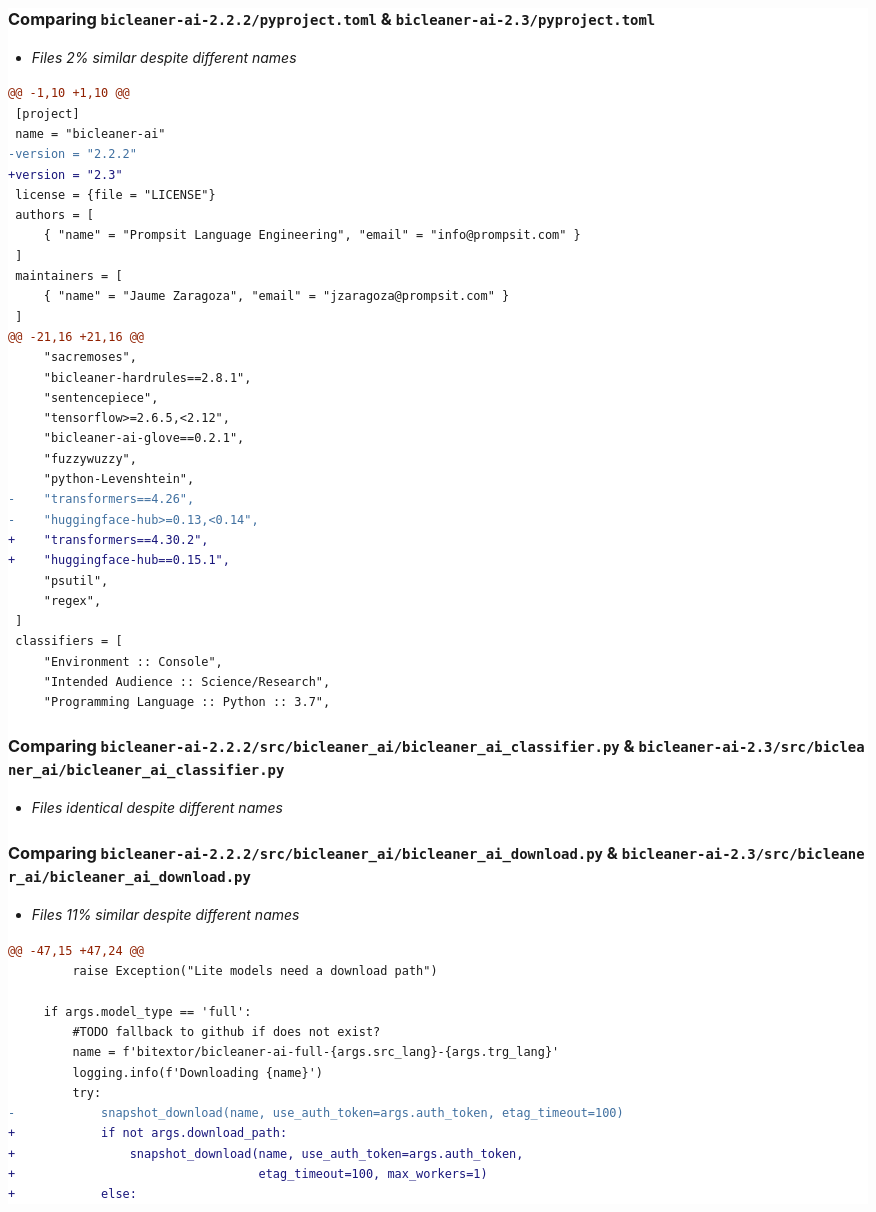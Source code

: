 ### Comparing `bicleaner-ai-2.2.2/pyproject.toml` & `bicleaner-ai-2.3/pyproject.toml`

 * *Files 2% similar despite different names*

```diff
@@ -1,10 +1,10 @@
 [project]
 name = "bicleaner-ai"
-version = "2.2.2"
+version = "2.3"
 license = {file = "LICENSE"}
 authors = [
     { "name" = "Prompsit Language Engineering", "email" = "info@prompsit.com" }
 ]
 maintainers = [
     { "name" = "Jaume Zaragoza", "email" = "jzaragoza@prompsit.com" }
 ]
@@ -21,16 +21,16 @@
     "sacremoses",
     "bicleaner-hardrules==2.8.1",
     "sentencepiece",
     "tensorflow>=2.6.5,<2.12",
     "bicleaner-ai-glove==0.2.1",
     "fuzzywuzzy",
     "python-Levenshtein",
-    "transformers==4.26",
-    "huggingface-hub>=0.13,<0.14",
+    "transformers==4.30.2",
+    "huggingface-hub==0.15.1",
     "psutil",
     "regex",
 ]
 classifiers = [
     "Environment :: Console",
     "Intended Audience :: Science/Research",
     "Programming Language :: Python :: 3.7",
```

### Comparing `bicleaner-ai-2.2.2/src/bicleaner_ai/bicleaner_ai_classifier.py` & `bicleaner-ai-2.3/src/bicleaner_ai/bicleaner_ai_classifier.py`

 * *Files identical despite different names*

### Comparing `bicleaner-ai-2.2.2/src/bicleaner_ai/bicleaner_ai_download.py` & `bicleaner-ai-2.3/src/bicleaner_ai/bicleaner_ai_download.py`

 * *Files 11% similar despite different names*

```diff
@@ -47,15 +47,24 @@
         raise Exception("Lite models need a download path")
 
     if args.model_type == 'full':
         #TODO fallback to github if does not exist?
         name = f'bitextor/bicleaner-ai-full-{args.src_lang}-{args.trg_lang}'
         logging.info(f'Downloading {name}')
         try:
-            snapshot_download(name, use_auth_token=args.auth_token, etag_timeout=100)
+            if not args.download_path:
+                snapshot_download(name, use_auth_token=args.auth_token,
+                                  etag_timeout=100, max_workers=1)
+            else:
```